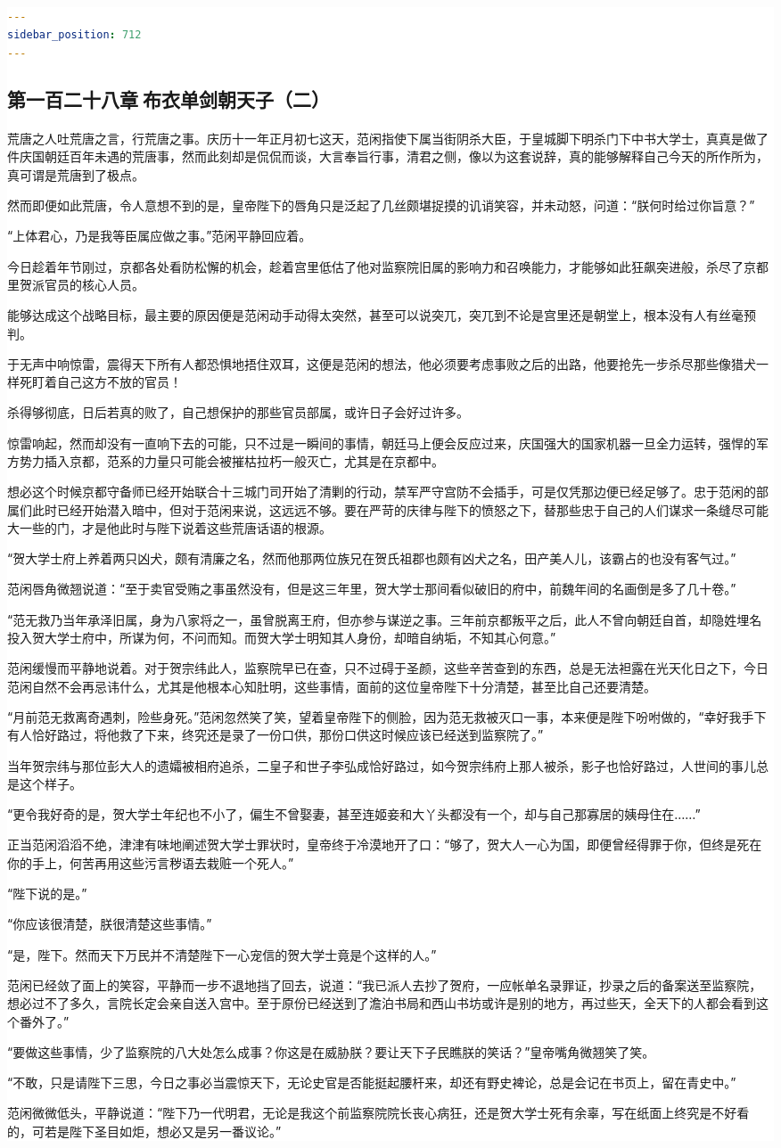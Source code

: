 ```yaml
---
sidebar_position: 712
---
```


## 第一百二十八章 **布衣单剑朝天子（二）**

荒唐之人吐荒唐之言，行荒唐之事。庆历十一年正月初七这天，范闲指使下属当街阴杀大臣，于皇城脚下明杀门下中书大学士，真真是做了件庆国朝廷百年未遇的荒唐事，然而此刻却是侃侃而谈，大言奉旨行事，清君之侧，像以为这套说辞，真的能够解释自己今天的所作所为，真可谓是荒唐到了极点。

然而即便如此荒唐，令人意想不到的是，皇帝陛下的唇角只是泛起了几丝颇堪捉摸的讥诮笑容，并未动怒，问道：“朕何时给过你旨意？”

“上体君心，乃是我等臣属应做之事。”范闲平静回应着。

今日趁着年节刚过，京都各处看防松懈的机会，趁着宫里低估了他对监察院旧属的影响力和召唤能力，才能够如此狂飙突进般，杀尽了京都里贺派官员的核心人员。

能够达成这个战略目标，最主要的原因便是范闲动手动得太突然，甚至可以说突兀，突兀到不论是宫里还是朝堂上，根本没有人有丝毫预判。

于无声中响惊雷，震得天下所有人都恐惧地捂住双耳，这便是范闲的想法，他必须要考虑事败之后的出路，他要抢先一步杀尽那些像猎犬一样死盯着自己这方不放的官员！

杀得够彻底，日后若真的败了，自己想保护的那些官员部属，或许日子会好过许多。

惊雷响起，然而却没有一直响下去的可能，只不过是一瞬间的事情，朝廷马上便会反应过来，庆国强大的国家机器一旦全力运转，强悍的军方势力插入京都，范系的力量只可能会被摧枯拉朽一般灭亡，尤其是在京都中。

想必这个时候京都守备师已经开始联合十三城门司开始了清剿的行动，禁军严守宫防不会插手，可是仅凭那边便已经足够了。忠于范闲的部属们此时已经开始潜入暗中，但对于范闲来说，这远远不够。要在严苛的庆律与陛下的愤怒之下，替那些忠于自己的人们谋求一条缝尽可能大一些的门，才是他此时与陛下说着这些荒唐话语的根源。

“贺大学士府上养着两只凶犬，颇有清廉之名，然而他那两位族兄在贺氏祖郡也颇有凶犬之名，田产美人儿，该霸占的也没有客气过。”

范闲唇角微翘说道：“至于卖官受贿之事虽然没有，但是这三年里，贺大学士那间看似破旧的府中，前魏年间的名画倒是多了几十卷。”

“范无救乃当年承泽旧属，身为八家将之一，虽曾脱离王府，但亦参与谋逆之事。三年前京都叛平之后，此人不曾向朝廷自首，却隐姓埋名投入贺大学士府中，所谋为何，不问而知。而贺大学士明知其人身份，却暗自纳垢，不知其心何意。”

范闲缓慢而平静地说着。对于贺宗纬此人，监察院早已在查，只不过碍于圣颜，这些辛苦查到的东西，总是无法袒露在光天化日之下，今日范闲自然不会再忌讳什么，尤其是他根本心知肚明，这些事情，面前的这位皇帝陛下十分清楚，甚至比自己还要清楚。

“月前范无救离奇遇刺，险些身死。”范闲忽然笑了笑，望着皇帝陛下的侧脸，因为范无救被灭口一事，本来便是陛下吩咐做的，“幸好我手下有人恰好路过，将他救了下来，终究还是录了一份口供，那份口供这时候应该已经送到监察院了。”

当年贺宗纬与那位彭大人的遗孀被相府追杀，二皇子和世子李弘成恰好路过，如今贺宗纬府上那人被杀，影子也恰好路过，人世间的事儿总是这个样子。

“更令我好奇的是，贺大学士年纪也不小了，偏生不曾娶妻，甚至连姬妾和大丫头都没有一个，却与自己那寡居的姨母住在……”

正当范闲滔滔不绝，津津有味地阐述贺大学士罪状时，皇帝终于冷漠地开了口：“够了，贺大人一心为国，即便曾经得罪于你，但终是死在你的手上，何苦再用这些污言秽语去栽赃一个死人。”

“陛下说的是。”

“你应该很清楚，朕很清楚这些事情。”

“是，陛下。然而天下万民并不清楚陛下一心宠信的贺大学士竟是个这样的人。”

范闲已经敛了面上的笑容，平静而一步不退地挡了回去，说道：“我已派人去抄了贺府，一应帐单名录罪证，抄录之后的备案送至监察院，想必过不了多久，言院长定会亲自送入宫中。至于原份已经送到了澹泊书局和西山书坊或许是别的地方，再过些天，全天下的人都会看到这个番外了。”

“要做这些事情，少了监察院的八大处怎么成事？你这是在威胁朕？要让天下子民瞧朕的笑话？”皇帝嘴角微翘笑了笑。

“不敢，只是请陛下三思，今日之事必当震惊天下，无论史官是否能挺起腰杆来，却还有野史裨论，总是会记在书页上，留在青史中。”

范闲微微低头，平静说道：“陛下乃一代明君，无论是我这个前监察院院长丧心病狂，还是贺大学士死有余辜，写在纸面上终究是不好看的，可若是陛下圣目如炬，想必又是另一番议论。”
